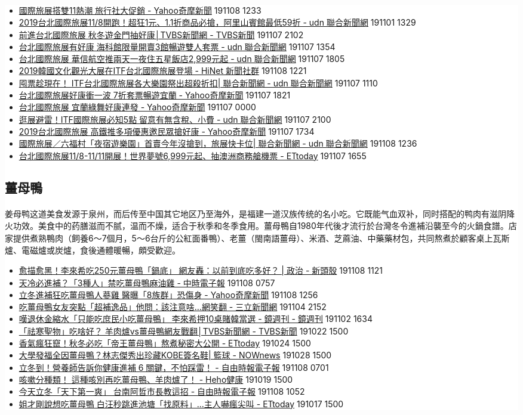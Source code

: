 - [國際旅展搭雙11熱潮 旅行社大促銷 - Yahoo奇摩新聞](https://tw.news.yahoo.com/%E5%9C%8B%E9%9A%9B%E6%97%85%E5%B1%95%E6%90%AD%E9%9B%9911%E7%86%B1%E6%BD%AE-%E6%97%85%E8%A1%8C%E7%A4%BE%E5%A4%A7%E4%BF%83%E9%8A%B7-042800354.html "國際旅展搭雙11熱潮 旅行社大促銷 - Yahoo奇摩新聞") 191108 1233
- [2019台北國際旅展11/8開跑！超狂1元、1.1折商品必搶，阿里山賓館最低59折 - udn 聯合新聞網](https://udn.com/news/story/7934/4138750 "2019台北國際旅展11/8開跑！超狂1元、1.1折商品必搶，阿里山賓館最低59折 - udn 聯合新聞網") 191101 1329
- [前進台北國際旅展 秋冬遊金門抽好康│TVBS新聞網 - TVBS新聞](https://news.tvbs.com.tw/life/1230798 "前進台北國際旅展 秋冬遊金門抽好康│TVBS新聞網 - TVBS新聞") 191107 2102
- [台北國際旅展有好康 海科館限量開賣3館暢遊雙人套票 - udn 聯合新聞網](https://udn.com/news/story/7266/4150550 "台北國際旅展有好康 海科館限量開賣3館暢遊雙人套票 - udn 聯合新聞網") 191107 1354
- [台北國際旅展 華信航空推兩天一夜住五星飯店2,999元起 - udn 聯合新聞網](https://udn.com/news/story/7266/4151245 "台北國際旅展 華信航空推兩天一夜住五星飯店2,999元起 - udn 聯合新聞網") 191107 1805
- [2019韓國文化觀光大展在ITF台北國際旅展登場 - HiNet 新聞社群](http://times.hinet.net/topic/22642692 "2019韓國文化觀光大展在ITF台北國際旅展登場 - HiNet 新聞社群") 191108 1221
- [囤票趁現在！ ITF台北國際旅展各大樂園祭出超殺折扣| 聯合新聞網 - udn 聯合新聞網](https://udn.com/news/story/7934/4149092 "囤票趁現在！ ITF台北國際旅展各大樂園祭出超殺折扣| 聯合新聞網 - udn 聯合新聞網") 191107 1110
- [台北國際旅展好康衝一波 7折套票暢遊宜蘭 - Yahoo奇摩新聞](https://tw.news.yahoo.com/%E5%8F%B0%E5%8C%97%E5%9C%8B%E9%9A%9B%E6%97%85%E5%B1%95%E5%A5%BD%E5%BA%B7%E8%A1%9D-%E6%B3%A2-7%E6%8A%98%E5%A5%97%E7%A5%A8%E6%9A%A2%E9%81%8A%E5%AE%9C%E8%98%AD-102127088.html "台北國際旅展好康衝一波 7折套票暢遊宜蘭 - Yahoo奇摩新聞") 191107 1821
- [台北國際旅展 宜蘭綠舞好康連發 - Yahoo奇摩新聞](https://tw.news.yahoo.com/%E5%8F%B0%E5%8C%97%E5%9C%8B%E9%9A%9B%E6%97%85%E5%B1%95-%E5%AE%9C%E8%98%AD%E7%B6%A0%E8%88%9E%E5%A5%BD%E5%BA%B7%E9%80%A3%E7%99%BC-160000250.html "台北國際旅展 宜蘭綠舞好康連發 - Yahoo奇摩新聞") 191107 0000
- [逛展避雷！ITF國際旅展必知5點 留意有無含稅、小費 - udn 聯合新聞網](https://udn.com/news/story/7266/4151648 "逛展避雷！ITF國際旅展必知5點 留意有無含稅、小費 - udn 聯合新聞網") 191107 2100
- [2019台北國際旅展 高鐵推多項優惠邀民眾搶好康 - Yahoo奇摩新聞](https://tw.news.yahoo.com/2019%E5%8F%B0%E5%8C%97%E5%9C%8B%E9%9A%9B%E6%97%85%E5%B1%95-%E9%AB%98%E9%90%B5%E6%8E%A8%E5%A4%9A%E9%A0%85%E5%84%AA%E6%83%A0%E9%82%80%E6%B0%91%E7%9C%BE%E6%90%B6%E5%A5%BD%E5%BA%B7-093442591.html "2019台北國際旅展 高鐵推多項優惠邀民眾搶好康 - Yahoo奇摩新聞") 191107 1734
- [國際旅展／六福村「夜宿遊樂園」首賣今年沒搶到，旅展快卡位| 聯合新聞網 - udn 聯合新聞網](https://udn.com/news/story/7934/4152581 "國際旅展／六福村「夜宿遊樂園」首賣今年沒搶到，旅展快卡位| 聯合新聞網 - udn 聯合新聞網") 191108 1236
- [台北國際旅展11/8-11/11開展！世界夢號6,999元起、抽澳洲商務艙機票 - ETtoday](https://www.ettoday.net/news/20191107/1574616.htm "台北國際旅展11/8-11/11開展！世界夢號6,999元起、抽澳洲商務艙機票 - ETtoday") 191107 1655

## 薑母鴨

姜母鸭这道美食发源于泉州，而后传至中国其它地区乃至海外，是福建一道汉族传统的名小吃。它既能气血双补，同时搭配的鸭肉有滋阴降火功效。美食中的药膳滋而不腻，温而不燥，适合于秋季和冬季食用。薑母鴨自1980年代後才流行於台灣冬令進補沿襲至今的火鍋食譜。店家提供煮熟鴨肉（飼養6～7個月，5～6台斤的公紅面番鴨）、老薑（閩南語薑母）、米酒、芝蔴油、中藥藥材包，共同熬煮於顧客桌上瓦斯爐、電磁爐或炭爐，食後通體暖暢，頗受歡迎。
- [愈描愈黑！李來希吃250元薑母鴨「鍋底」 網友轟：以前到底吃多好？ | 政治 - 新頭殼](https://newtalk.tw/news/view/2019-11-08/322945 "愈描愈黑！李來希吃250元薑母鴨「鍋底」 網友轟：以前到底吃多好？ | 政治 - 新頭殼") 191108 1121
- [天冷必進補？「3種人」禁吃薑母鴨麻油雞 - 中時電子報](https://www.chinatimes.com/fashion/20191104003698-263904 "天冷必進補？「3種人」禁吃薑母鴨麻油雞 - 中時電子報") 191108 0757
- [立冬進補狂吃薑母鴨人蔘雞 醫曝「8族群」恐傷身 - Yahoo奇摩新聞](https://tw.news.yahoo.com/%E7%AB%8B%E5%86%AC%E9%80%B2%E8%A3%9C%E7%8B%82%E5%90%83%E8%96%91%E6%AF%8D%E9%B4%A8%E4%BA%BA%E8%94%98%E9%9B%9E-%E9%86%AB%E6%9B%9D-8%E6%97%8F%E7%BE%A4-%E6%81%90%E5%82%B7%E8%BA%AB-045610720.html "立冬進補狂吃薑母鴨人蔘雞 醫曝「8族群」恐傷身 - Yahoo奇摩新聞") 191108 1256
- [吃薑母鴨女友突點「超補逸品」他問：該注意啥…網笑翻 - 三立新聞網](https://www.setn.com/News.aspx?NewsID=629889 "吃薑母鴨女友突點「超補逸品」他問：該注意啥…網笑翻 - 三立新聞網") 191104 2152
- [嘆退休金縮水「只能吃庶民小吃薑母鴨」 李來希押10桌賭韓當選 - 鏡週刊 - 鏡週刊](https://www.mirrormedia.mg/story/20191102web005 "嘆退休金縮水「只能吃庶民小吃薑母鴨」 李來希押10桌賭韓當選 - 鏡週刊 - 鏡週刊") 191102 1634
- [「祛寒聖物」吃啥好？ 羊肉爐vs薑母鴨網友戰翻│TVBS新聞網 - TVBS新聞](https://news.tvbs.com.tw/life/1221080 "「祛寒聖物」吃啥好？ 羊肉爐vs薑母鴨網友戰翻│TVBS新聞網 - TVBS新聞") 191022 1500
- [香氣瘋狂竄！秋冬必吃「帝王薑母鴨」熬煮秘密大公開 - ETtoday](https://www.ettoday.net/news/20191024/1557340.htm "香氣瘋狂竄！秋冬必吃「帝王薑母鴨」熬煮秘密大公開 - ETtoday") 191024 1500
- [大學發福全因薑母鴨？林志傑秀出珍藏KOBE簽名鞋| 籃球 - NOWnews](https://www.nownews.com/news/20191028/3718370/ "大學發福全因薑母鴨？林志傑秀出珍藏KOBE簽名鞋| 籃球 - NOWnews") 191028 1500
- [立冬到！營養師告訴你健康進補 6 關鍵，不怕踩雷！ - 自由時報電子報](https://food.ltn.com.tw/article/9856 "立冬到！營養師告訴你健康進補 6 關鍵，不怕踩雷！ - 自由時報電子報") 191108 0701
- [咳嗽分種類！ 這種咳別再吃薑母鴨、羊肉爐了！ - Heho健康](https://heho.com.tw/archives/58349 "咳嗽分種類！ 這種咳別再吃薑母鴨、羊肉爐了！ - Heho健康") 191019 1500
- [今天立冬「天下第一爽」 台南阿哲市長教這招 - 自由時報電子報](https://m.ltn.com.tw/news/life/breakingnews/2971278 "今天立冬「天下第一爽」 台南阿哲市長教這招 - 自由時報電子報") 191108 1052
- [姐才剛說想吃薑母鴨 白汪秒跳進池塘「找原料」...主人嚇瘋尖叫 - ETtoday](https://www.ettoday.net/news/20191017/1559082.htm "姐才剛說想吃薑母鴨 白汪秒跳進池塘「找原料」...主人嚇瘋尖叫 - ETtoday") 191017 1500